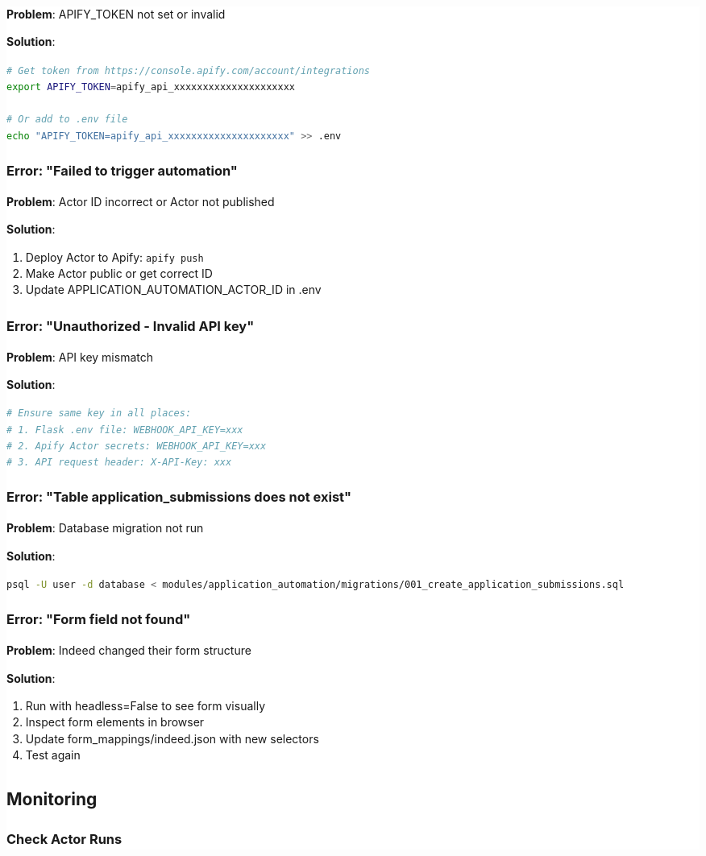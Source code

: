 **Problem**: APIFY_TOKEN not set or invalid

**Solution**:
```bash
# Get token from https://console.apify.com/account/integrations
export APIFY_TOKEN=apify_api_xxxxxxxxxxxxxxxxxxxxx

# Or add to .env file
echo "APIFY_TOKEN=apify_api_xxxxxxxxxxxxxxxxxxxxx" >> .env
```

### Error: "Failed to trigger automation"

**Problem**: Actor ID incorrect or Actor not published

**Solution**:
1. Deploy Actor to Apify: `apify push`
2. Make Actor public or get correct ID
3. Update APPLICATION_AUTOMATION_ACTOR_ID in .env

### Error: "Unauthorized - Invalid API key"

**Problem**: API key mismatch

**Solution**:
```bash
# Ensure same key in all places:
# 1. Flask .env file: WEBHOOK_API_KEY=xxx
# 2. Apify Actor secrets: WEBHOOK_API_KEY=xxx
# 3. API request header: X-API-Key: xxx
```

### Error: "Table application_submissions does not exist"

**Problem**: Database migration not run

**Solution**:
```bash
psql -U user -d database < modules/application_automation/migrations/001_create_application_submissions.sql
```

### Error: "Form field not found"

**Problem**: Indeed changed their form structure

**Solution**:
1. Run with headless=False to see form visually
2. Inspect form elements in browser
3. Update form_mappings/indeed.json with new selectors
4. Test again

## Monitoring

### Check Actor Runs
